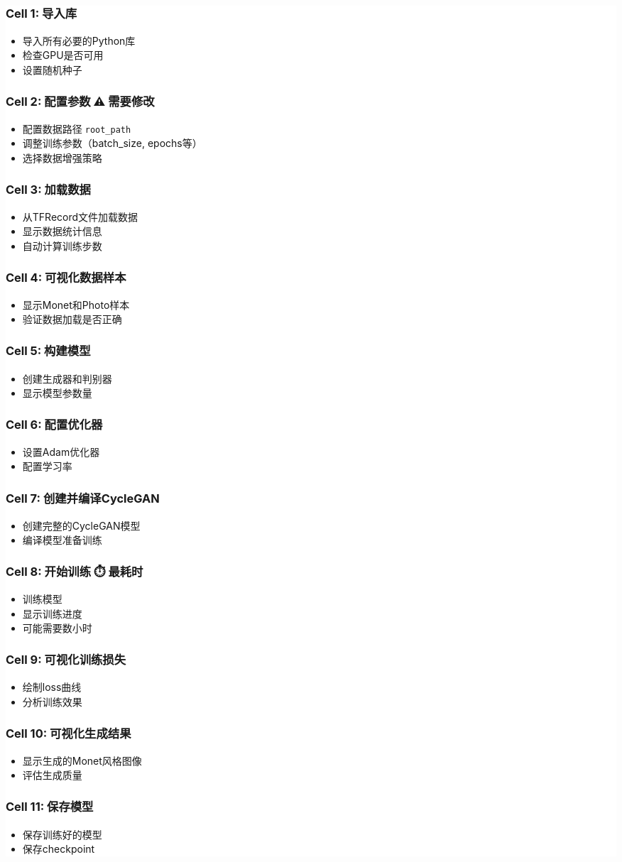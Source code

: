 ### Cell 1: 导入库
- 导入所有必要的Python库
- 检查GPU是否可用
- 设置随机种子

### Cell 2: 配置参数 ⚠️ **需要修改**
- 配置数据路径 `root_path`
- 调整训练参数（batch_size, epochs等）
- 选择数据增强策略

### Cell 3: 加载数据
- 从TFRecord文件加载数据
- 显示数据统计信息
- 自动计算训练步数

### Cell 4: 可视化数据样本
- 显示Monet和Photo样本
- 验证数据加载是否正确

### Cell 5: 构建模型
- 创建生成器和判别器
- 显示模型参数量

### Cell 6: 配置优化器
- 设置Adam优化器
- 配置学习率

### Cell 7: 创建并编译CycleGAN
- 创建完整的CycleGAN模型
- 编译模型准备训练

### Cell 8: 开始训练 ⏱️ **最耗时**
- 训练模型
- 显示训练进度
- 可能需要数小时

### Cell 9: 可视化训练损失
- 绘制loss曲线
- 分析训练效果

### Cell 10: 可视化生成结果
- 显示生成的Monet风格图像
- 评估生成质量

### Cell 11: 保存模型
- 保存训练好的模型
- 保存checkpoint
